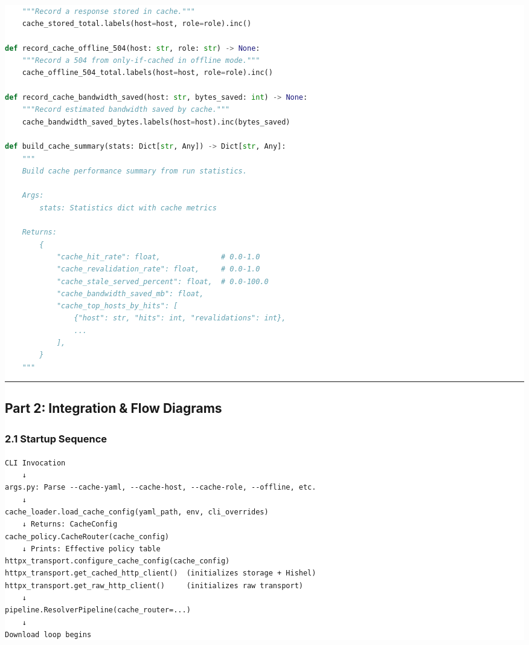 ```python
    """Record a response stored in cache."""
    cache_stored_total.labels(host=host, role=role).inc()

def record_cache_offline_504(host: str, role: str) -> None:
    """Record a 504 from only-if-cached in offline mode."""
    cache_offline_504_total.labels(host=host, role=role).inc()

def record_cache_bandwidth_saved(host: str, bytes_saved: int) -> None:
    """Record estimated bandwidth saved by cache."""
    cache_bandwidth_saved_bytes.labels(host=host).inc(bytes_saved)

def build_cache_summary(stats: Dict[str, Any]) -> Dict[str, Any]:
    """
    Build cache performance summary from run statistics.
    
    Args:
        stats: Statistics dict with cache metrics
    
    Returns:
        {
            "cache_hit_rate": float,              # 0.0-1.0
            "cache_revalidation_rate": float,     # 0.0-1.0
            "cache_stale_served_percent": float,  # 0.0-100.0
            "cache_bandwidth_saved_mb": float,
            "cache_top_hosts_by_hits": [
                {"host": str, "hits": int, "revalidations": int},
                ...
            ],
        }
    """
```

---

## Part 2: Integration & Flow Diagrams

### 2.1 Startup Sequence

```
CLI Invocation
    ↓
args.py: Parse --cache-yaml, --cache-host, --cache-role, --offline, etc.
    ↓
cache_loader.load_cache_config(yaml_path, env, cli_overrides)
    ↓ Returns: CacheConfig
cache_policy.CacheRouter(cache_config)
    ↓ Prints: Effective policy table
httpx_transport.configure_cache_config(cache_config)
httpx_transport.get_cached_http_client()  (initializes storage + Hishel)
httpx_transport.get_raw_http_client()     (initializes raw transport)
    ↓
pipeline.ResolverPipeline(cache_router=...)
    ↓
Download loop begins
```
